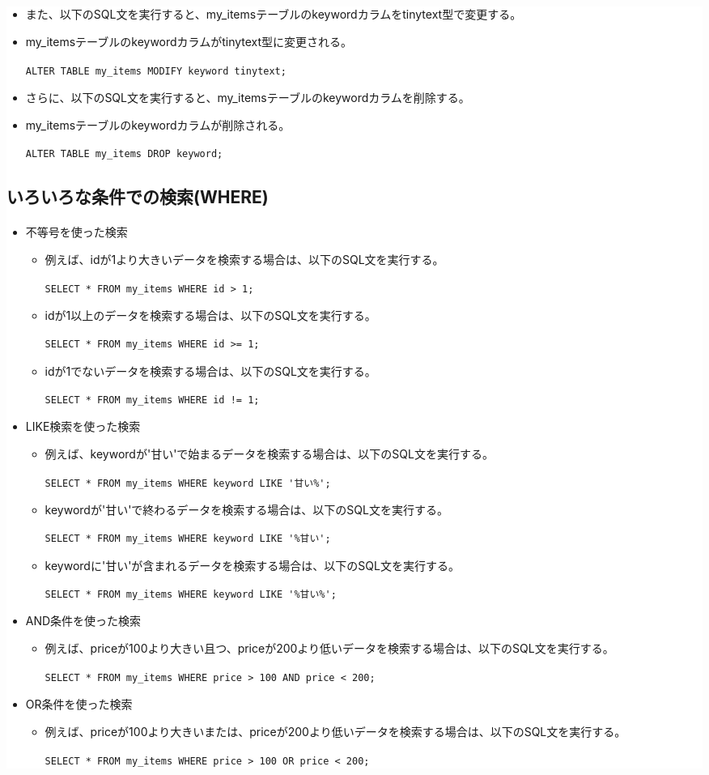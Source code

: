 - また、以下のSQL文を実行すると、my_itemsテーブルのkeywordカラムをtinytext型で変更する。
- my_itemsテーブルのkeywordカラムがtinytext型に変更される。
  ```
  ALTER TABLE my_items MODIFY keyword tinytext;
  ```
  
- さらに、以下のSQL文を実行すると、my_itemsテーブルのkeywordカラムを削除する。
- my_itemsテーブルのkeywordカラムが削除される。
  ```
  ALTER TABLE my_items DROP keyword;
  ```
  
## いろいろな条件での検索(WHERE)
- 不等号を使った検索
  - 例えば、idが1より大きいデータを検索する場合は、以下のSQL文を実行する。
    ```
    SELECT * FROM my_items WHERE id > 1;
    ```
  - idが1以上のデータを検索する場合は、以下のSQL文を実行する。
    ```
    SELECT * FROM my_items WHERE id >= 1;
    ```
  - idが1でないデータを検索する場合は、以下のSQL文を実行する。
    ```
    SELECT * FROM my_items WHERE id != 1;
    ```

- LIKE検索を使った検索
  - 例えば、keywordが'甘い'で始まるデータを検索する場合は、以下のSQL文を実行する。
    ```
    SELECT * FROM my_items WHERE keyword LIKE '甘い%';
    ```
  - keywordが'甘い'で終わるデータを検索する場合は、以下のSQL文を実行する。
    ```
    SELECT * FROM my_items WHERE keyword LIKE '%甘い';
    ```
  - keywordに'甘い'が含まれるデータを検索する場合は、以下のSQL文を実行する。
    ```
    SELECT * FROM my_items WHERE keyword LIKE '%甘い%';
    ```
    
- AND条件を使った検索
  - 例えば、priceが100より大きい且つ、priceが200より低いデータを検索する場合は、以下のSQL文を実行する。
    ```
    SELECT * FROM my_items WHERE price > 100 AND price < 200;
    ```
    
- OR条件を使った検索
  - 例えば、priceが100より大きいまたは、priceが200より低いデータを検索する場合は、以下のSQL文を実行する。
    ```
    SELECT * FROM my_items WHERE price > 100 OR price < 200;
    ```
    